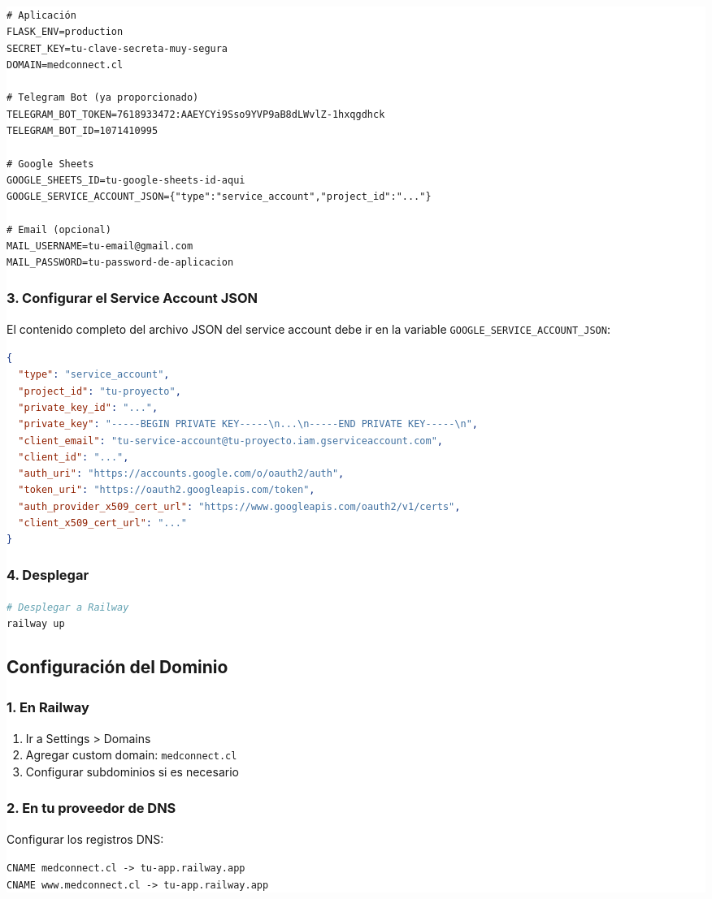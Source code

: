 ```env
# Aplicación
FLASK_ENV=production
SECRET_KEY=tu-clave-secreta-muy-segura
DOMAIN=medconnect.cl

# Telegram Bot (ya proporcionado)
TELEGRAM_BOT_TOKEN=7618933472:AAEYCYi9Sso9YVP9aB8dLWvlZ-1hxqgdhck
TELEGRAM_BOT_ID=1071410995

# Google Sheets
GOOGLE_SHEETS_ID=tu-google-sheets-id-aqui
GOOGLE_SERVICE_ACCOUNT_JSON={"type":"service_account","project_id":"..."}

# Email (opcional)
MAIL_USERNAME=tu-email@gmail.com
MAIL_PASSWORD=tu-password-de-aplicacion
```

### 3. Configurar el Service Account JSON
El contenido completo del archivo JSON del service account debe ir en la variable `GOOGLE_SERVICE_ACCOUNT_JSON`:

```json
{
  "type": "service_account",
  "project_id": "tu-proyecto",
  "private_key_id": "...",
  "private_key": "-----BEGIN PRIVATE KEY-----\n...\n-----END PRIVATE KEY-----\n",
  "client_email": "tu-service-account@tu-proyecto.iam.gserviceaccount.com",
  "client_id": "...",
  "auth_uri": "https://accounts.google.com/o/oauth2/auth",
  "token_uri": "https://oauth2.googleapis.com/token",
  "auth_provider_x509_cert_url": "https://www.googleapis.com/oauth2/v1/certs",
  "client_x509_cert_url": "..."
}
```

### 4. Desplegar
```bash
# Desplegar a Railway
railway up
```

## Configuración del Dominio

### 1. En Railway
1. Ir a Settings > Domains
2. Agregar custom domain: `medconnect.cl`
3. Configurar subdominios si es necesario

### 2. En tu proveedor de DNS
Configurar los registros DNS:
```
CNAME medconnect.cl -> tu-app.railway.app
CNAME www.medconnect.cl -> tu-app.railway.app
```

